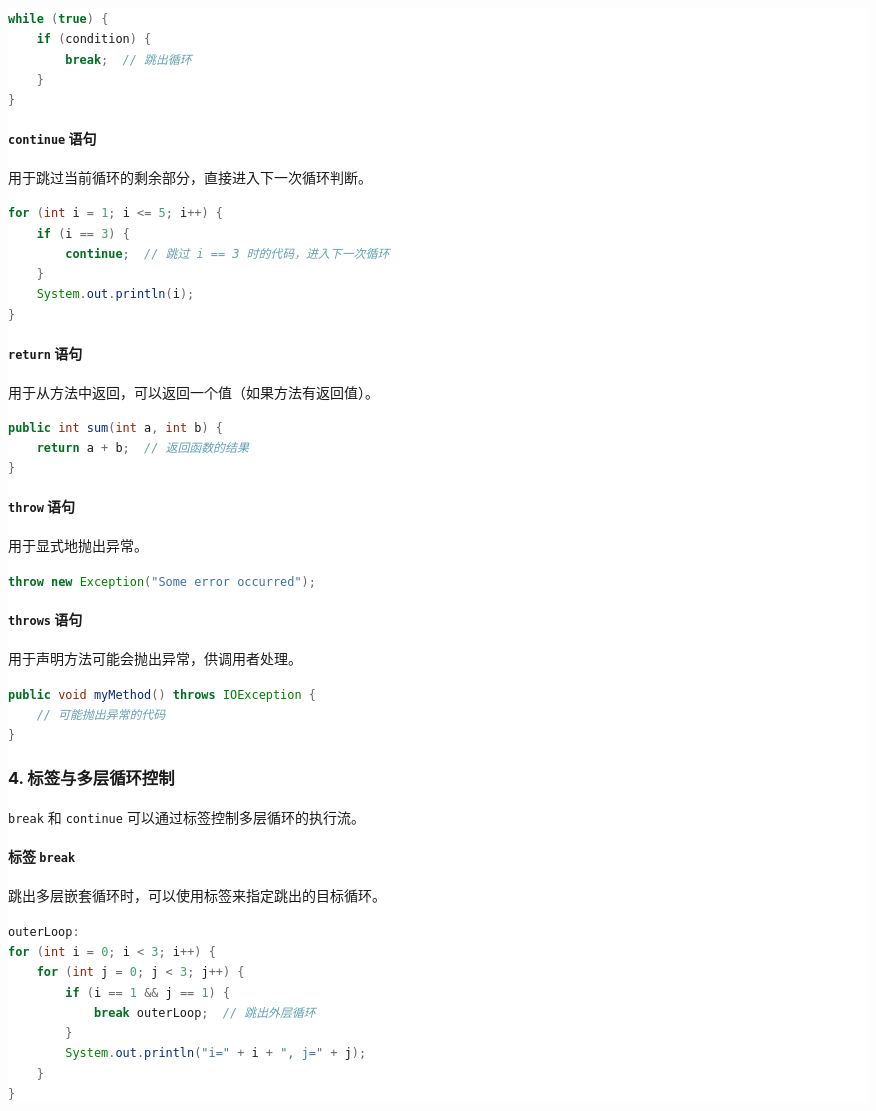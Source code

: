 ```java
while (true) {
    if (condition) {
        break;  // 跳出循环
    }
}
```

#### `continue` 语句
用于跳过当前循环的剩余部分，直接进入下一次循环判断。

```java
for (int i = 1; i <= 5; i++) {
    if (i == 3) {
        continue;  // 跳过 i == 3 时的代码，进入下一次循环
    }
    System.out.println(i);
}
```

#### `return` 语句
用于从方法中返回，可以返回一个值（如果方法有返回值）。

```java
public int sum(int a, int b) {
    return a + b;  // 返回函数的结果
}
```

#### `throw` 语句
用于显式地抛出异常。

```java
throw new Exception("Some error occurred");
```

#### `throws` 语句
用于声明方法可能会抛出异常，供调用者处理。

```java
public void myMethod() throws IOException {
    // 可能抛出异常的代码
}
```

### 4. **标签与多层循环控制**
`break` 和 `continue` 可以通过标签控制多层循环的执行流。

#### 标签 `break`
跳出多层嵌套循环时，可以使用标签来指定跳出的目标循环。

```java
outerLoop:
for (int i = 0; i < 3; i++) {
    for (int j = 0; j < 3; j++) {
        if (i == 1 && j == 1) {
            break outerLoop;  // 跳出外层循环
        }
        System.out.println("i=" + i + ", j=" + j);
    }
}
```
